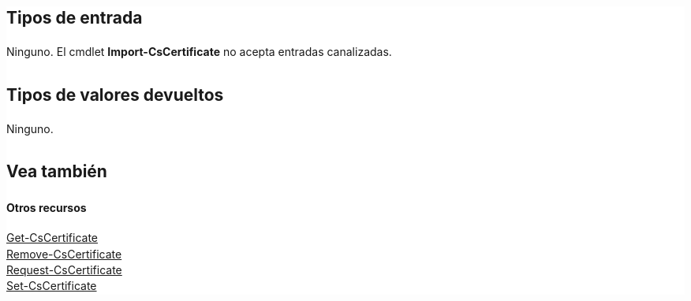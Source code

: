 
## Tipos de entrada

Ninguno. El cmdlet **Import-CsCertificate** no acepta entradas canalizadas.

## Tipos de valores devueltos

Ninguno.

## Vea también

#### Otros recursos

[Get-CsCertificate](get-cscertificate.md)  
[Remove-CsCertificate](remove-cscertificate.md)  
[Request-CsCertificate](request-cscertificate.md)  
[Set-CsCertificate](set-cscertificate.md)

